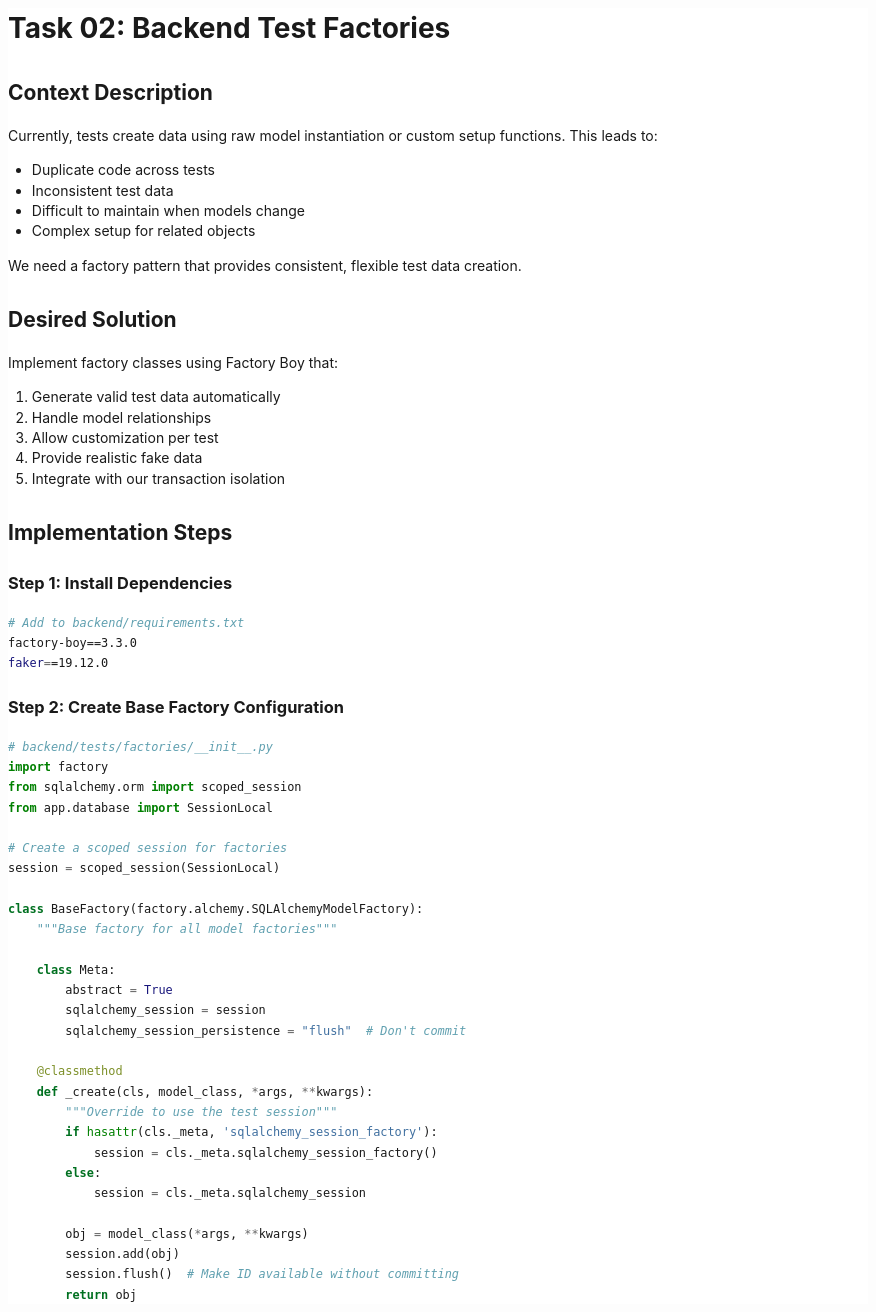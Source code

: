 # Task 02: Backend Test Factories

## Context Description
Currently, tests create data using raw model instantiation or custom setup functions. This leads to:
- Duplicate code across tests
- Inconsistent test data
- Difficult to maintain when models change
- Complex setup for related objects

We need a factory pattern that provides consistent, flexible test data creation.

## Desired Solution
Implement factory classes using Factory Boy that:
1. Generate valid test data automatically
2. Handle model relationships
3. Allow customization per test
4. Provide realistic fake data
5. Integrate with our transaction isolation

## Implementation Steps

### Step 1: Install Dependencies
```bash
# Add to backend/requirements.txt
factory-boy==3.3.0
faker==19.12.0
```

### Step 2: Create Base Factory Configuration
```python
# backend/tests/factories/__init__.py
import factory
from sqlalchemy.orm import scoped_session
from app.database import SessionLocal

# Create a scoped session for factories
session = scoped_session(SessionLocal)

class BaseFactory(factory.alchemy.SQLAlchemyModelFactory):
    """Base factory for all model factories"""
    
    class Meta:
        abstract = True
        sqlalchemy_session = session
        sqlalchemy_session_persistence = "flush"  # Don't commit
    
    @classmethod
    def _create(cls, model_class, *args, **kwargs):
        """Override to use the test session"""
        if hasattr(cls._meta, 'sqlalchemy_session_factory'):
            session = cls._meta.sqlalchemy_session_factory()
        else:
            session = cls._meta.sqlalchemy_session
        
        obj = model_class(*args, **kwargs)
        session.add(obj)
        session.flush()  # Make ID available without committing
        return obj
```
